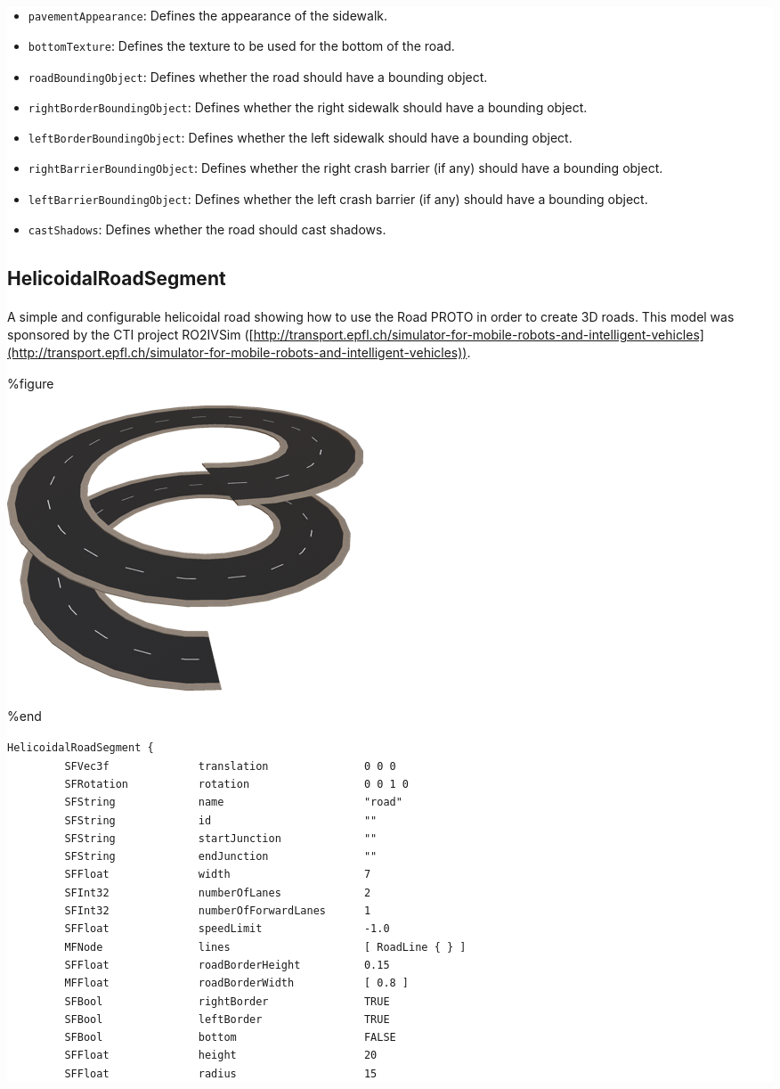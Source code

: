 - `pavementAppearance`: Defines the appearance of the sidewalk.

- `bottomTexture`: Defines the texture to be used for the bottom of the road.

- `roadBoundingObject`: Defines whether the road should have a bounding object.

- `rightBorderBoundingObject`: Defines whether the right sidewalk should have a bounding object.

- `leftBorderBoundingObject`: Defines whether the left sidewalk should have a bounding object.

- `rightBarrierBoundingObject`: Defines whether the right crash barrier (if any) should have a bounding object.

- `leftBarrierBoundingObject`: Defines whether the left crash barrier (if any) should have a bounding object.

- `castShadows`: Defines whether the road should cast shadows.

## HelicoidalRoadSegment

A simple and configurable helicoidal road showing how to use the Road PROTO in order to create 3D roads.
This model was sponsored by the CTI project RO2IVSim ([http://transport.epfl.ch/simulator-for-mobile-robots-and-intelligent-vehicles](http://transport.epfl.ch/simulator-for-mobile-robots-and-intelligent-vehicles)).

%figure

![HelicoidalRoadSegment](images/objects/road/HelicoidalRoadSegment/model.thumbnail.png)

%end

```
HelicoidalRoadSegment {
         SFVec3f              translation               0 0 0
         SFRotation           rotation                  0 0 1 0
         SFString             name                      "road"
         SFString             id                        ""
         SFString             startJunction             ""
         SFString             endJunction               ""
         SFFloat              width                     7
         SFInt32              numberOfLanes             2
         SFInt32              numberOfForwardLanes      1
         SFFloat              speedLimit                -1.0
         MFNode               lines                     [ RoadLine { } ]
         SFFloat              roadBorderHeight          0.15
         MFFloat              roadBorderWidth           [ 0.8 ]
         SFBool               rightBorder               TRUE
         SFBool               leftBorder                TRUE
         SFBool               bottom                    FALSE
         SFFloat              height                    20
         SFFloat              radius                    15
```